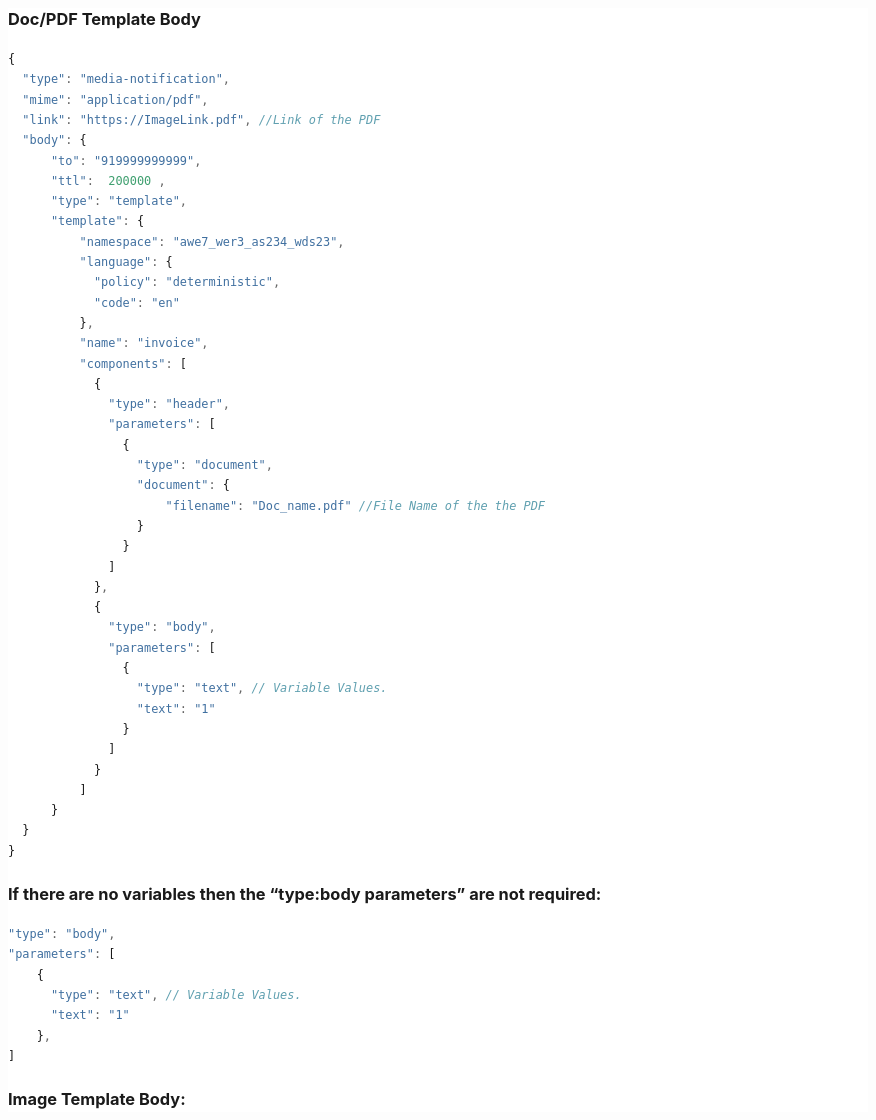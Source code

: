 ### Doc/PDF Template Body
```js
{
  "type": "media-notification",
  "mime": "application/pdf",
  "link": "https://ImageLink.pdf", //Link of the PDF
  "body": {
      "to": "919999999999",
      "ttl":  200000 ,
      "type": "template",
      "template": {
          "namespace": "awe7_wer3_as234_wds23",
          "language": {
            "policy": "deterministic",
            "code": "en"
          },
          "name": "invoice",
          "components": [
            {
              "type": "header",
              "parameters": [
                {     
                  "type": "document",
                  "document": {
                      "filename": "Doc_name.pdf" //File Name of the the PDF
                  }
                }
              ]
            },
            {
              "type": "body",
              "parameters": [
                {
                  "type": "text", // Variable Values.
                  "text": "1"
                } 
              ] 
            } 
          ] 
      } 
  }
}
```

### If there are no variables then the “type:body parameters” are not required:

```js
"type": "body",
"parameters": [
    {
      "type": "text", // Variable Values.
      "text": "1"
    },
]
```
### Image Template Body:
